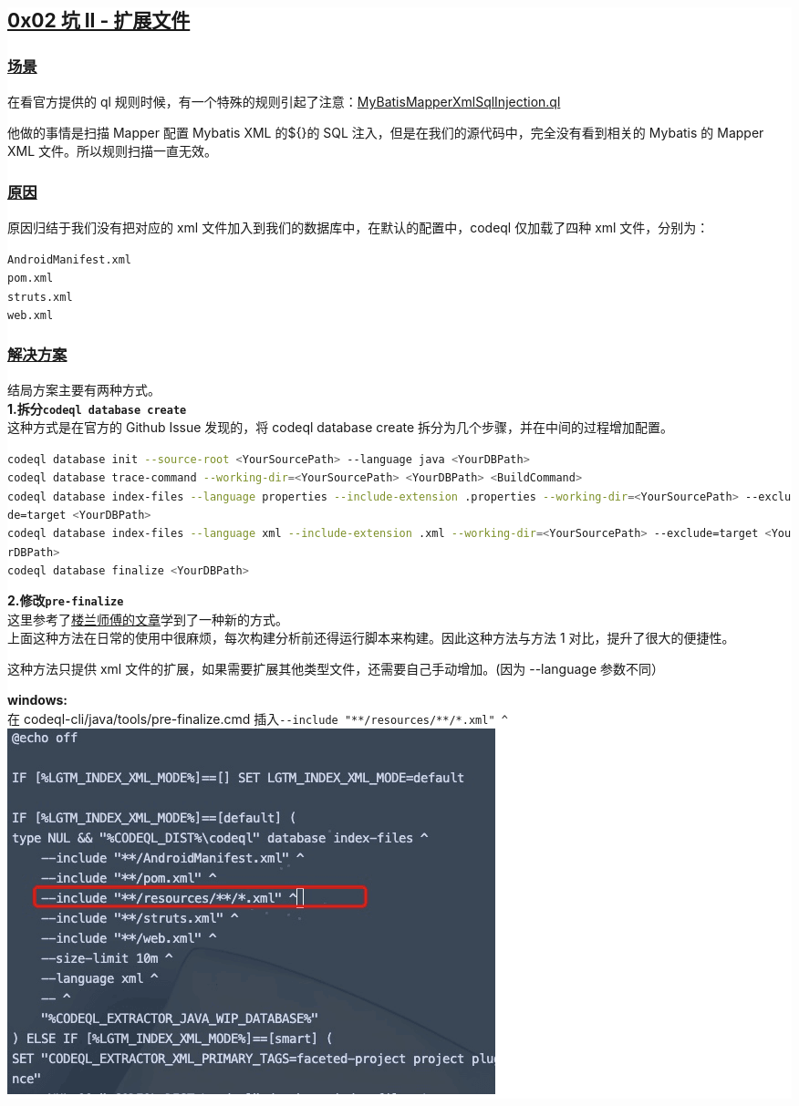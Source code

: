 ## [0x02 坑 II - 扩展文件](#toc_0x02-ii-)

### [场景](#toc__3)

在看官方提供的 ql 规则时候，有一个特殊的规则引起了注意：[MyBatisMapperXmlSqlInjection.ql](https://github.com/github/codeql/blob/main/java/ql/src/experimental/Security/CWE/CWE-089/MyBatisMapperXmlSqlInjection.ql)

他做的事情是扫描 Mapper 配置 Mybatis XML 的${}的 SQL 注入，但是在我们的源代码中，完全没有看到相关的 Mybatis 的 Mapper XML 文件。所以规则扫描一直无效。

### [原因](#toc__4)

原因归结于我们没有把对应的 xml 文件加入到我们的数据库中，在默认的配置中，codeql 仅加载了四种 xml 文件，分别为：

```bash
AndroidManifest.xml
pom.xml
struts.xml
web.xml
```

### [解决方案](#toc__5)

结局方案主要有两种方式。  
**1.拆分`codeql database create`**  
这种方式是在官方的 Github Issue 发现的，将 codeql database create 拆分为几个步骤，并在中间的过程增加配置。

```bash
codeql database init --source-root <YourSourcePath> --language java <YourDBPath>
codeql database trace-command --working-dir=<YourSourcePath> <YourDBPath> <BuildCommand>
codeql database index-files --language properties --include-extension .properties --working-dir=<YourSourcePath> --exclude=target <YourDBPath>
codeql database index-files --language xml --include-extension .xml --working-dir=<YourSourcePath> --exclude=target <YourDBPath>
codeql database finalize <YourDBPath>
```

**2.修改`pre-finalize`**  
这里参考了[楼兰师傅的文章](https://mp.weixin.qq.com/s/egjA2xFm_ziGHjJ7IxOCbg)学到了一种新的方式。  
上面这种方法在日常的使用中很麻烦，每次构建分析前还得运行脚本来构建。因此这种方法与方法 1 对比，提升了很大的便捷性。

这种方法只提供 xml 文件的扩展，如果需要扩展其他类型文件，还需要自己手动增加。(因为 --language 参数不同）

**windows:**  
在 codeql-cli/java/tools/pre-finalize.cmd 插入`--include "**/resources/**/*.xml" ^`  
[![image.png](assets/1698894567-bfc3a9b0f6d8fc99bc9db79089234040.png)](https://storage.tttang.com/media/attachment/2022/03/22/c903de27-b357-4d30-87af-32fd7e5edfcd.png)